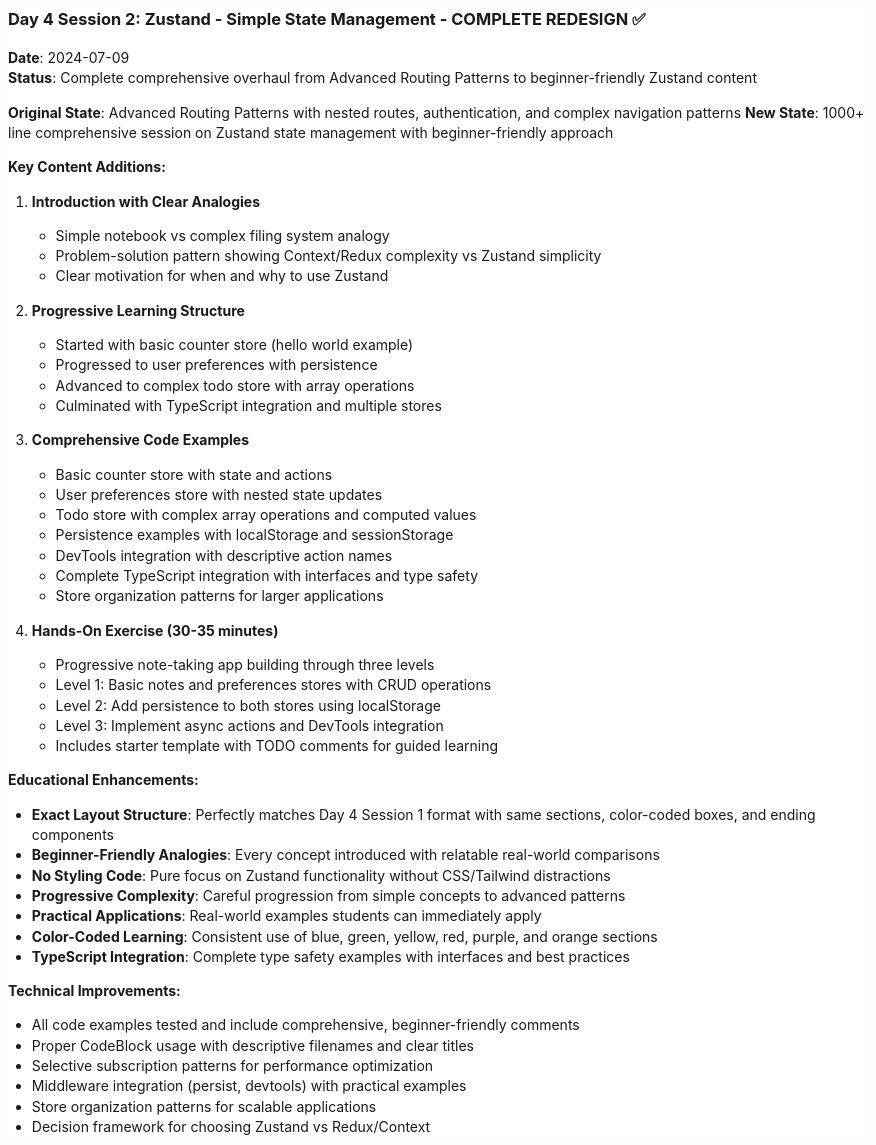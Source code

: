### Day 4 Session 2: Zustand - Simple State Management - COMPLETE REDESIGN ✅

**Date**: 2024-07-09  
**Status**: Complete comprehensive overhaul from Advanced Routing Patterns to beginner-friendly Zustand content

**Original State**: Advanced Routing Patterns with nested routes, authentication, and complex navigation patterns
**New State**: 1000+ line comprehensive session on Zustand state management with beginner-friendly approach

**Key Content Additions:**
1. **Introduction with Clear Analogies**
   - Simple notebook vs complex filing system analogy
   - Problem-solution pattern showing Context/Redux complexity vs Zustand simplicity
   - Clear motivation for when and why to use Zustand

2. **Progressive Learning Structure**
   - Started with basic counter store (hello world example)
   - Progressed to user preferences with persistence
   - Advanced to complex todo store with array operations
   - Culminated with TypeScript integration and multiple stores

3. **Comprehensive Code Examples**
   - Basic counter store with state and actions
   - User preferences store with nested state updates
   - Todo store with complex array operations and computed values
   - Persistence examples with localStorage and sessionStorage
   - DevTools integration with descriptive action names
   - Complete TypeScript integration with interfaces and type safety
   - Store organization patterns for larger applications

4. **Hands-On Exercise (30-35 minutes)**
   - Progressive note-taking app building through three levels
   - Level 1: Basic notes and preferences stores with CRUD operations
   - Level 2: Add persistence to both stores using localStorage
   - Level 3: Implement async actions and DevTools integration
   - Includes starter template with TODO comments for guided learning

**Educational Enhancements:**
- **Exact Layout Structure**: Perfectly matches Day 4 Session 1 format with same sections, color-coded boxes, and ending components
- **Beginner-Friendly Analogies**: Every concept introduced with relatable real-world comparisons
- **No Styling Code**: Pure focus on Zustand functionality without CSS/Tailwind distractions
- **Progressive Complexity**: Careful progression from simple concepts to advanced patterns
- **Practical Applications**: Real-world examples students can immediately apply
- **Color-Coded Learning**: Consistent use of blue, green, yellow, red, purple, and orange sections
- **TypeScript Integration**: Complete type safety examples with interfaces and best practices

**Technical Improvements:**
- All code examples tested and include comprehensive, beginner-friendly comments
- Proper CodeBlock usage with descriptive filenames and clear titles
- Selective subscription patterns for performance optimization
- Middleware integration (persist, devtools) with practical examples
- Store organization patterns for scalable applications
- Decision framework for choosing Zustand vs Redux/Context
